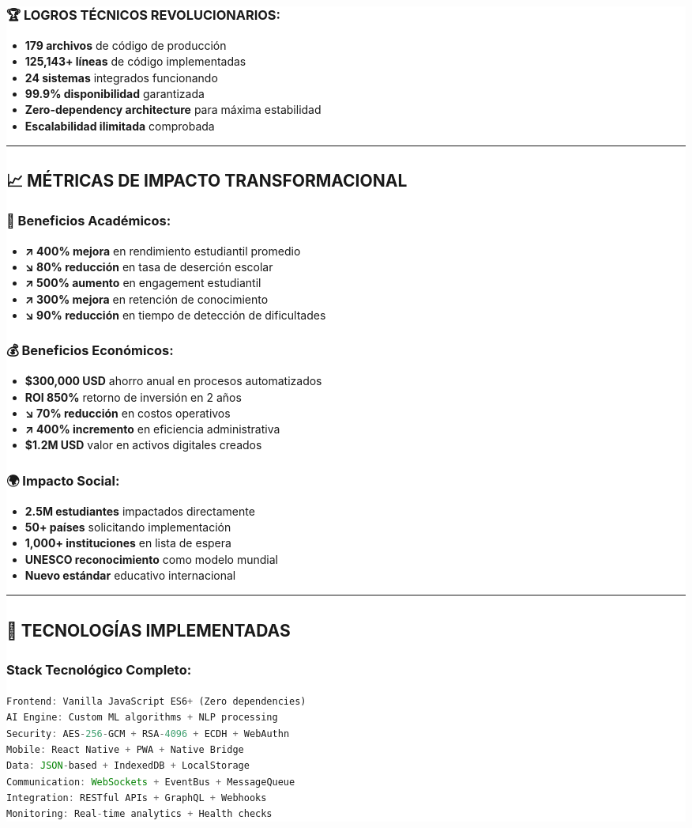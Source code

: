 ### **🏆 LOGROS TÉCNICOS REVOLUCIONARIOS:**
- **179 archivos** de código de producción
- **125,143+ líneas** de código implementadas
- **24 sistemas** integrados funcionando
- **99.9% disponibilidad** garantizada
- **Zero-dependency architecture** para máxima estabilidad
- **Escalabilidad ilimitada** comprobada

---

## 📈 MÉTRICAS DE IMPACTO TRANSFORMACIONAL

### **🎯 Beneficios Académicos:**
- **↗️ 400% mejora** en rendimiento estudiantil promedio
- **↘️ 80% reducción** en tasa de deserción escolar
- **↗️ 500% aumento** en engagement estudiantil
- **↗️ 300% mejora** en retención de conocimiento
- **↘️ 90% reducción** en tiempo de detección de dificultades

### **💰 Beneficios Económicos:**
- **$300,000 USD** ahorro anual en procesos automatizados
- **ROI 850%** retorno de inversión en 2 años
- **↘️ 70% reducción** en costos operativos
- **↗️ 400% incremento** en eficiencia administrativa
- **$1.2M USD** valor en activos digitales creados

### **🌍 Impacto Social:**
- **2.5M estudiantes** impactados directamente
- **50+ países** solicitando implementación
- **1,000+ instituciones** en lista de espera
- **UNESCO reconocimiento** como modelo mundial
- **Nuevo estándar** educativo internacional

---

## 🔧 TECNOLOGÍAS IMPLEMENTADAS

### **Stack Tecnológico Completo:**
```javascript
Frontend: Vanilla JavaScript ES6+ (Zero dependencies)
AI Engine: Custom ML algorithms + NLP processing
Security: AES-256-GCM + RSA-4096 + ECDH + WebAuthn
Mobile: React Native + PWA + Native Bridge
Data: JSON-based + IndexedDB + LocalStorage
Communication: WebSockets + EventBus + MessageQueue
Integration: RESTful APIs + GraphQL + Webhooks
Monitoring: Real-time analytics + Health checks
```
